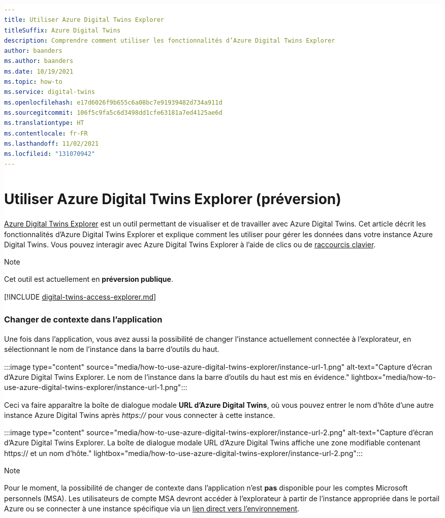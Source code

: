 ```yaml
---
title: Utiliser Azure Digital Twins Explorer
titleSuffix: Azure Digital Twins
description: Comprendre comment utiliser les fonctionnalités d’Azure Digital Twins Explorer
author: baanders
ms.author: baanders
ms.date: 10/19/2021
ms.topic: how-to
ms.service: digital-twins
ms.openlocfilehash: e17d6026f9b655c6a08bc7e91939482d734a911d
ms.sourcegitcommit: 106f5c9fa5c6d3498dd1cfe63181a7ed4125ae6d
ms.translationtype: HT
ms.contentlocale: fr-FR
ms.lasthandoff: 11/02/2021
ms.locfileid: "131070942"
---
```

# <a name="use-azure-digital-twins-explorer-preview"></a>Utiliser Azure Digital Twins Explorer (préversion)

[Azure Digital Twins Explorer](concepts-azure-digital-twins-explorer.md) est un outil permettant de visualiser et de travailler avec Azure Digital Twins. Cet article décrit les fonctionnalités d’Azure Digital Twins Explorer et explique comment les utiliser pour gérer les données dans votre instance Azure Digital Twins. Vous pouvez interagir avec Azure Digital Twins Explorer à l’aide de clics ou de [raccourcis clavier](#accessibility-and-advanced-settings).

>[!NOTE]
>Cet outil est actuellement en **préversion publique**.

[!INCLUDE [digital-twins-access-explorer.md](../../includes/digital-twins-access-explorer.md)]

### <a name="switch-contexts-within-the-app"></a>Changer de contexte dans l’application

Une fois dans l’application, vous avez aussi la possibilité de changer l’instance actuellement connectée à l’explorateur, en sélectionnant le nom de l’instance dans la barre d’outils du haut.

:::image type="content" source="media/how-to-use-azure-digital-twins-explorer/instance-url-1.png" alt-text="Capture d’écran d’Azure Digital Twins Explorer. Le nom de l’instance dans la barre d’outils du haut est mis en évidence." lightbox="media/how-to-use-azure-digital-twins-explorer/instance-url-1.png":::

Ceci va faire apparaître la boîte de dialogue modale **URL d’Azure Digital Twins**, où vous pouvez entrer le nom d’hôte d’une autre instance Azure Digital Twins après *https://* pour vous connecter à cette instance.

:::image type="content" source="media/how-to-use-azure-digital-twins-explorer/instance-url-2.png" alt-text="Capture d’écran d’Azure Digital Twins Explorer. La boîte de dialogue modale URL d’Azure Digital Twins affiche une zone modifiable contenant https:// et un nom d’hôte." lightbox="media/how-to-use-azure-digital-twins-explorer/instance-url-2.png":::

>[!NOTE]
>Pour le moment, la possibilité de changer de contexte dans l’application n’est **pas** disponible pour les comptes Microsoft personnels (MSA). Les utilisateurs de compte MSA devront accéder à l’explorateur à partir de l’instance appropriée dans le portail Azure ou se connecter à une instance spécifique via un [lien direct vers l’environnement](#link-to-your-environment).
